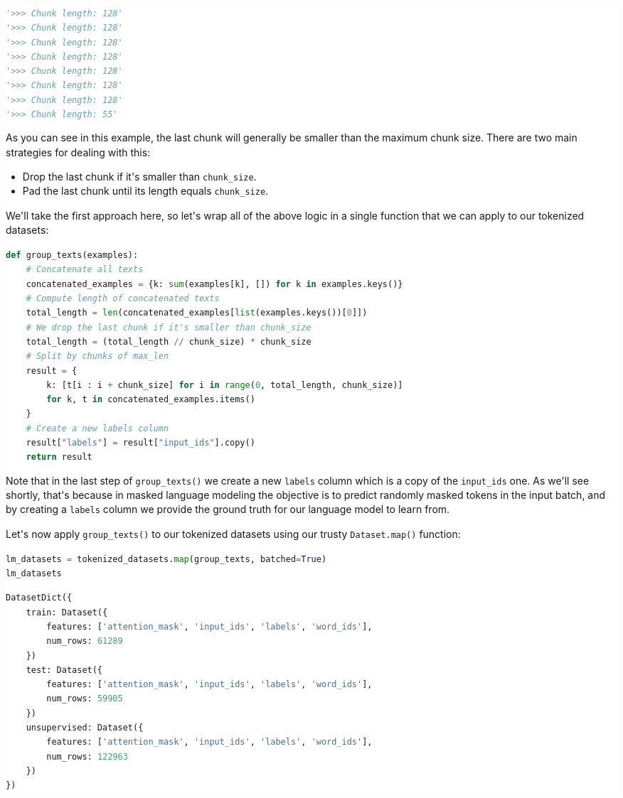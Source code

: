```python out
'>>> Chunk length: 128'
'>>> Chunk length: 128'
'>>> Chunk length: 128'
'>>> Chunk length: 128'
'>>> Chunk length: 128'
'>>> Chunk length: 128'
'>>> Chunk length: 128'
'>>> Chunk length: 55'
```

As you can see in this example, the last chunk will generally be smaller than the maximum chunk size. There are two main strategies for dealing with this:

* Drop the last chunk if it's smaller than `chunk_size`.
* Pad the last chunk until its length equals `chunk_size`.

We'll take the first approach here, so let's wrap all of the above logic in a single function that we can apply to our tokenized datasets:

```python
def group_texts(examples):
    # Concatenate all texts
    concatenated_examples = {k: sum(examples[k], []) for k in examples.keys()}
    # Compute length of concatenated texts
    total_length = len(concatenated_examples[list(examples.keys())[0]])
    # We drop the last chunk if it's smaller than chunk_size
    total_length = (total_length // chunk_size) * chunk_size
    # Split by chunks of max_len
    result = {
        k: [t[i : i + chunk_size] for i in range(0, total_length, chunk_size)]
        for k, t in concatenated_examples.items()
    }
    # Create a new labels column
    result["labels"] = result["input_ids"].copy()
    return result
```

Note that in the last step of `group_texts()` we create a new `labels` column which is a copy of the `input_ids` one. As we'll see shortly, that's because in masked language modeling the objective is to predict randomly masked tokens in the input batch, and by creating a `labels` column we provide the ground truth for our language model to learn from. 

Let's now apply `group_texts()` to our tokenized datasets using our trusty `Dataset.map()` function:

```python
lm_datasets = tokenized_datasets.map(group_texts, batched=True)
lm_datasets
```

```python out
DatasetDict({
    train: Dataset({
        features: ['attention_mask', 'input_ids', 'labels', 'word_ids'],
        num_rows: 61289
    })
    test: Dataset({
        features: ['attention_mask', 'input_ids', 'labels', 'word_ids'],
        num_rows: 59905
    })
    unsupervised: Dataset({
        features: ['attention_mask', 'input_ids', 'labels', 'word_ids'],
        num_rows: 122963
    })
})
```
